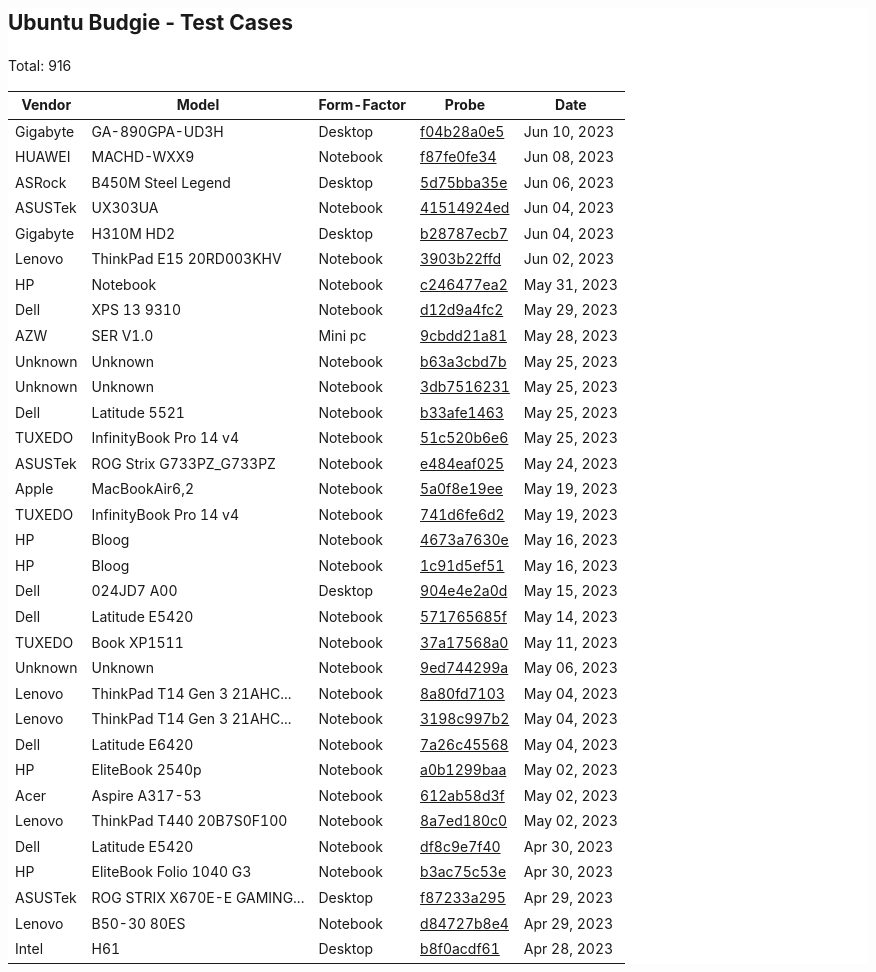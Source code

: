Ubuntu Budgie - Test Cases
--------------------------

Total: 916

| Vendor        | Model                       | Form-Factor | Probe                                                      | Date         |
|---------------|-----------------------------|-------------|------------------------------------------------------------|--------------|
| Gigabyte      | GA-890GPA-UD3H              | Desktop     | [f04b28a0e5](https://linux-hardware.org/?probe=f04b28a0e5) | Jun 10, 2023 |
| HUAWEI        | MACHD-WXX9                  | Notebook    | [f87fe0fe34](https://linux-hardware.org/?probe=f87fe0fe34) | Jun 08, 2023 |
| ASRock        | B450M Steel Legend          | Desktop     | [5d75bba35e](https://linux-hardware.org/?probe=5d75bba35e) | Jun 06, 2023 |
| ASUSTek       | UX303UA                     | Notebook    | [41514924ed](https://linux-hardware.org/?probe=41514924ed) | Jun 04, 2023 |
| Gigabyte      | H310M HD2                   | Desktop     | [b28787ecb7](https://linux-hardware.org/?probe=b28787ecb7) | Jun 04, 2023 |
| Lenovo        | ThinkPad E15 20RD003KHV     | Notebook    | [3903b22ffd](https://linux-hardware.org/?probe=3903b22ffd) | Jun 02, 2023 |
| HP            | Notebook                    | Notebook    | [c246477ea2](https://linux-hardware.org/?probe=c246477ea2) | May 31, 2023 |
| Dell          | XPS 13 9310                 | Notebook    | [d12d9a4fc2](https://linux-hardware.org/?probe=d12d9a4fc2) | May 29, 2023 |
| AZW           | SER V1.0                    | Mini pc     | [9cbdd21a81](https://linux-hardware.org/?probe=9cbdd21a81) | May 28, 2023 |
| Unknown       | Unknown                     | Notebook    | [b63a3cbd7b](https://linux-hardware.org/?probe=b63a3cbd7b) | May 25, 2023 |
| Unknown       | Unknown                     | Notebook    | [3db7516231](https://linux-hardware.org/?probe=3db7516231) | May 25, 2023 |
| Dell          | Latitude 5521               | Notebook    | [b33afe1463](https://linux-hardware.org/?probe=b33afe1463) | May 25, 2023 |
| TUXEDO        | InfinityBook Pro 14 v4      | Notebook    | [51c520b6e6](https://linux-hardware.org/?probe=51c520b6e6) | May 25, 2023 |
| ASUSTek       | ROG Strix G733PZ_G733PZ     | Notebook    | [e484eaf025](https://linux-hardware.org/?probe=e484eaf025) | May 24, 2023 |
| Apple         | MacBookAir6,2               | Notebook    | [5a0f8e19ee](https://linux-hardware.org/?probe=5a0f8e19ee) | May 19, 2023 |
| TUXEDO        | InfinityBook Pro 14 v4      | Notebook    | [741d6fe6d2](https://linux-hardware.org/?probe=741d6fe6d2) | May 19, 2023 |
| HP            | Bloog                       | Notebook    | [4673a7630e](https://linux-hardware.org/?probe=4673a7630e) | May 16, 2023 |
| HP            | Bloog                       | Notebook    | [1c91d5ef51](https://linux-hardware.org/?probe=1c91d5ef51) | May 16, 2023 |
| Dell          | 024JD7 A00                  | Desktop     | [904e4e2a0d](https://linux-hardware.org/?probe=904e4e2a0d) | May 15, 2023 |
| Dell          | Latitude E5420              | Notebook    | [571765685f](https://linux-hardware.org/?probe=571765685f) | May 14, 2023 |
| TUXEDO        | Book XP1511                 | Notebook    | [37a17568a0](https://linux-hardware.org/?probe=37a17568a0) | May 11, 2023 |
| Unknown       | Unknown                     | Notebook    | [9ed744299a](https://linux-hardware.org/?probe=9ed744299a) | May 06, 2023 |
| Lenovo        | ThinkPad T14 Gen 3 21AHC... | Notebook    | [8a80fd7103](https://linux-hardware.org/?probe=8a80fd7103) | May 04, 2023 |
| Lenovo        | ThinkPad T14 Gen 3 21AHC... | Notebook    | [3198c997b2](https://linux-hardware.org/?probe=3198c997b2) | May 04, 2023 |
| Dell          | Latitude E6420              | Notebook    | [7a26c45568](https://linux-hardware.org/?probe=7a26c45568) | May 04, 2023 |
| HP            | EliteBook 2540p             | Notebook    | [a0b1299baa](https://linux-hardware.org/?probe=a0b1299baa) | May 02, 2023 |
| Acer          | Aspire A317-53              | Notebook    | [612ab58d3f](https://linux-hardware.org/?probe=612ab58d3f) | May 02, 2023 |
| Lenovo        | ThinkPad T440 20B7S0F100    | Notebook    | [8a7ed180c0](https://linux-hardware.org/?probe=8a7ed180c0) | May 02, 2023 |
| Dell          | Latitude E5420              | Notebook    | [df8c9e7f40](https://linux-hardware.org/?probe=df8c9e7f40) | Apr 30, 2023 |
| HP            | EliteBook Folio 1040 G3     | Notebook    | [b3ac75c53e](https://linux-hardware.org/?probe=b3ac75c53e) | Apr 30, 2023 |
| ASUSTek       | ROG STRIX X670E-E GAMING... | Desktop     | [f87233a295](https://linux-hardware.org/?probe=f87233a295) | Apr 29, 2023 |
| Lenovo        | B50-30 80ES                 | Notebook    | [d84727b8e4](https://linux-hardware.org/?probe=d84727b8e4) | Apr 29, 2023 |
| Intel         | H61                         | Desktop     | [b8f0acdf61](https://linux-hardware.org/?probe=b8f0acdf61) | Apr 28, 2023 |